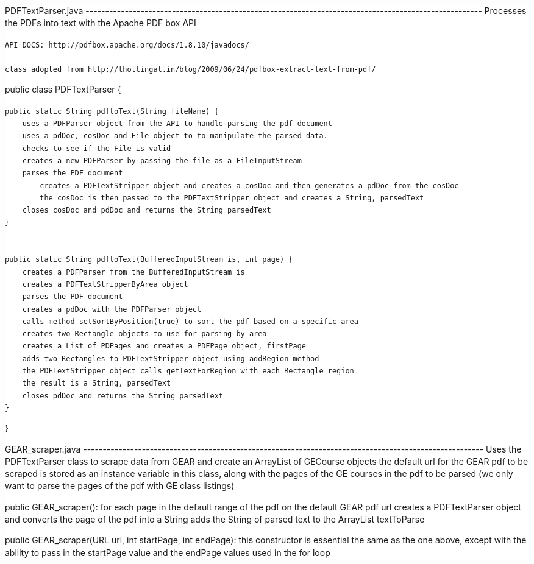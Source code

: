 
PDFTextParser.java -----------------------------------------------------------------------------------------------------
    Processes the PDFs into text with the Apache PDF box API

    API DOCS: http://pdfbox.apache.org/docs/1.8.10/javadocs/

    class adopted from http://thottingal.in/blog/2009/06/24/pdfbox-extract-text-from-pdf/

public class PDFTextParser {

    public static String pdftoText(String fileName) {
        uses a PDFParser object from the API to handle parsing the pdf document
        uses a pdDoc, cosDoc and File object to to manipulate the parsed data.
        checks to see if the File is valid
        creates a new PDFParser by passing the file as a FileInputStream
        parses the PDF document
            creates a PDFTextStripper object and creates a cosDoc and then generates a pdDoc from the cosDoc
            the cosDoc is then passed to the PDFTextStripper object and creates a String, parsedText
        closes cosDoc and pdDoc and returns the String parsedText
    }


    public static String pdftoText(BufferedInputStream is, int page) {
        creates a PDFParser from the BufferedInputStream is
        creates a PDFTextStripperByArea object
        parses the PDF document
        creates a pdDoc with the PDFParser object
        calls method setSortByPosition(true) to sort the pdf based on a specific area
        creates two Rectangle objects to use for parsing by area
        creates a List of PDPages and creates a PDFPage object, firstPage
        adds two Rectangles to PDFTextStripper object using addRegion method
        the PDFTextStripper object calls getTextForRegion with each Rectangle region
        the result is a String, parsedText
        closes pdDoc and returns the String parsedText
    }
}



GEAR_scraper.java ------------------------------------------------------------------------------------------------------
    Uses the PDFTextParser class to scrape data from GEAR and create an ArrayList of GECourse objects
    the default url for the GEAR pdf to be scraped is stored as an instance variable in this class, along with the pages
    of the GE courses in the pdf to be parsed (we only want to parse the pages of the pdf with GE class listings)



public GEAR_scraper():
        for each page in the default range of the pdf on the default GEAR pdf url
        creates a PDFTextParser object and converts the page of the pdf into a String
        adds the String of parsed text to the ArrayList<String> textToParse


public GEAR_scraper(URL url, int startPage, int endPage):
        this constructor is essential the same as the one above, except with the ability to pass in the
        startPage value and the endPage values used in the for loop
